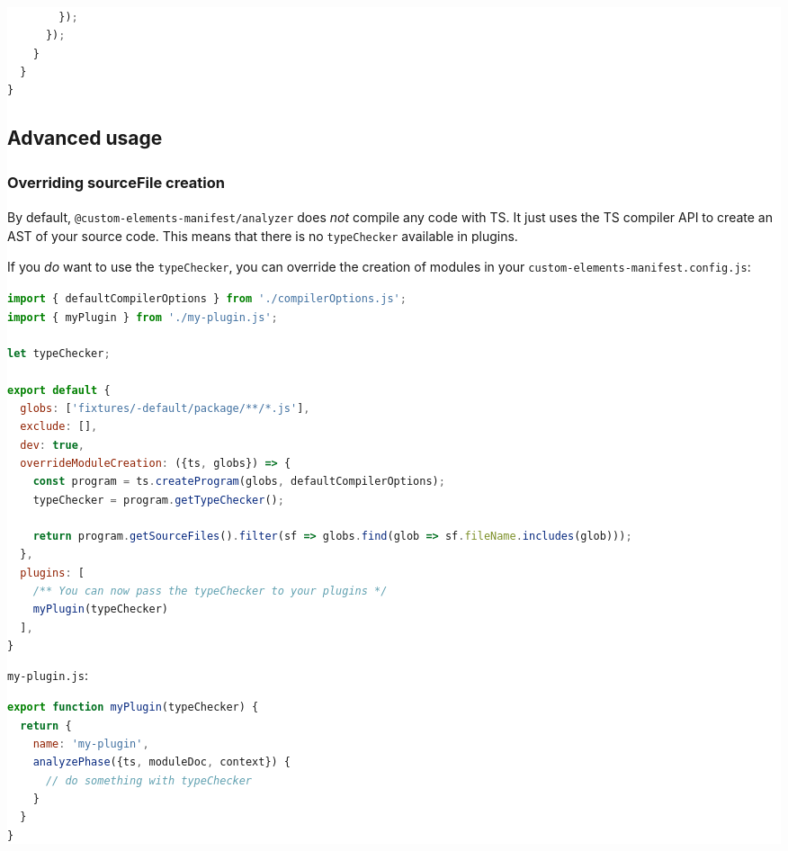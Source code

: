 ```js
        });
      });
    }
  }
}
```

## Advanced usage

### Overriding sourceFile creation

By default, `@custom-elements-manifest/analyzer` does _not_ compile any code with TS. It just uses the TS compiler API to create an AST of your source code. This means that there is no `typeChecker` available in plugins.

If you _do_ want to use the `typeChecker`, you can override the creation of modules in your `custom-elements-manifest.config.js`:

```js
import { defaultCompilerOptions } from './compilerOptions.js';
import { myPlugin } from './my-plugin.js';

let typeChecker;

export default {
  globs: ['fixtures/-default/package/**/*.js'], 
  exclude: [],
  dev: true,
  overrideModuleCreation: ({ts, globs}) => {
    const program = ts.createProgram(globs, defaultCompilerOptions);
    typeChecker = program.getTypeChecker();

    return program.getSourceFiles().filter(sf => globs.find(glob => sf.fileName.includes(glob)));
  },
  plugins: [
    /** You can now pass the typeChecker to your plugins */
    myPlugin(typeChecker)
  ],
}

```

`my-plugin.js`:
```js
export function myPlugin(typeChecker) {
  return {
    name: 'my-plugin',
    analyzePhase({ts, moduleDoc, context}) {
      // do something with typeChecker
    }
  }
}

```
